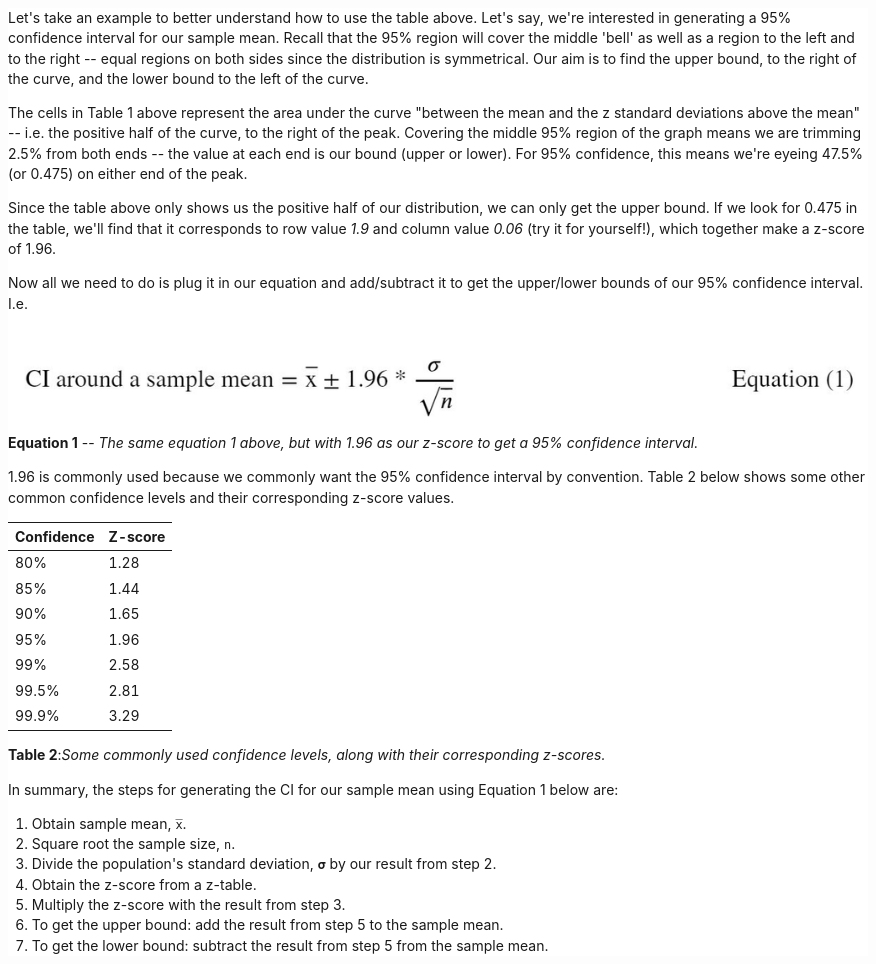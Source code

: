 Let's take an example to better understand how to use the table above. Let's say, we're interested in generating a 95% confidence interval for our sample mean. Recall that the 95% region will cover the middle 'bell' as well as a region to the left and to the right -- equal regions on both sides since the distribution is symmetrical. Our aim is to find the upper  bound, to the right of the curve, and the lower bound to the left of the curve.

The cells in Table 1 above represent the area under the curve "between the mean and the z standard deviations above the mean" -- i.e. the positive half of the curve, to the right of the peak. Covering the middle 95% region of the graph means we are trimming 2.5% from both ends -- the value at each end is our bound (upper or lower). For 95% confidence, this means we're eyeing 47.5% (or 0.475) on either end of the peak.

Since the table above only shows us the positive half of our distribution, we can only get the upper bound. If we look for 0.475 in the table, we'll find that it corresponds to row value _1.9_ and column value _0.06_ (try it for yourself!), which together make a z-score of 1.96.

Now all we need to do is plug it in our equation and add/subtract it to get the upper/lower bounds of our 95% confidence interval. I.e.

![Zscore-plug](images/zscore-plug.JPG)
<br> **Equation 1** -- *The same equation 1 above, but with 1.96 as our z-score to get a 95% confidence interval.*

1.96 is commonly used because we commonly want the 95% confidence interval by convention. Table 2 below shows some other common confidence levels and their corresponding z-score values.

| Confidence | Z-score |
| --- | --- |
| 80% | 1.28 |
| 85% | 1.44 |
| 90% | 1.65 |
| 95% | 1.96 |
| 99% | 2.58 |
| 99.5% | 2.81 |
| 99.9% | 3.29 |

**Table 2**:_Some commonly used confidence levels, along with their corresponding z-scores._

In summary, the steps for generating the CI for our sample mean using Equation 1 below are:
1. Obtain sample mean, `x̅`.
2. Square root the sample size, `n`.
3. Divide the population's standard deviation, `𝛔` by our result from step 2.
4. Obtain the z-score from a z-table.
5. Multiply the z-score with the result from step 3.
6. To get the upper bound: add the result from step 5 to the sample mean.
7. To get the lower bound: subtract the result from step 5 from the sample mean.
